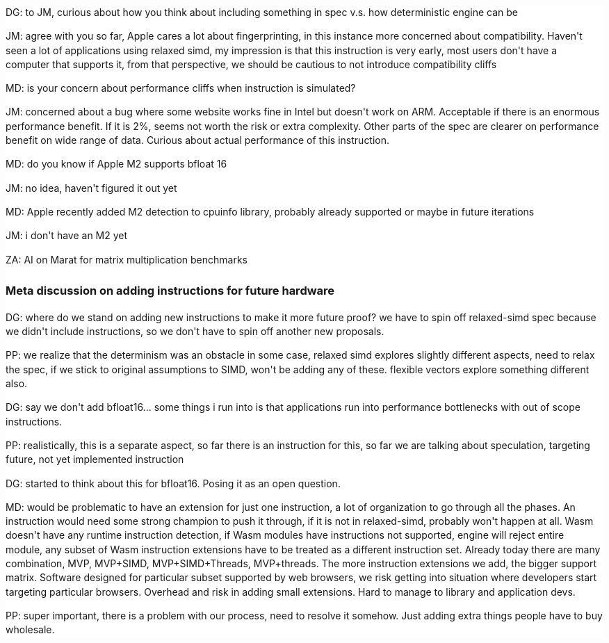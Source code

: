 DG: to JM, curious about how you think about including something in spec v.s. how deterministic engine can be

JM: agree with you so far, Apple cares a lot about fingerprinting, in this instance more concerned about compatibility. Haven't seen a lot of applications using relaxed simd, my impression is that this instruction is very early, most users don't have a computer that supports it, from that perspective, we should be cautious to not introduce compatibility cliffs

MD: is your concern about performance cliffs when instruction is simulated?

JM: concerned about a bug where some website works fine in Intel but doesn't work on ARM. Acceptable if there is an enormous performance benefit. If it is 2%, seems not worth the risk or extra complexity. Other parts of the spec are clearer on performance benefit on wide range of data. Curious about actual performance of this instruction.

MD: do you know if Apple M2 supports bfloat 16

JM: no idea, haven't figured it out yet

MD: Apple recently added M2 detection to cpuinfo library, probably already supported or maybe in future iterations

JM: i don't have an M2 yet

ZA: AI on Marat for matrix multiplication benchmarks

### Meta discussion on adding instructions for future hardware

DG: where do we stand on adding new instructions to make it more future proof? we have to spin off relaxed-simd spec because we didn't include instructions, so we don't have to spin off another new proposals.

PP: we realize that the determinism was an obstacle in some case, relaxed simd explores slightly different aspects, need to relax the spec, if we stick to original assumptions to SIMD, won't be adding any of these. flexible vectors explore something different also.

DG: say we don't add bfloat16... some things i run into is that applications run into performance bottlenecks with out of scope instructions.

PP: realistically, this is a separate aspect, so far there is an instruction for this, so far we are talking about speculation, targeting future, not yet implemented instruction

DG: started to think about this for bfloat16. Posing it as an open question.

MD: would be problematic to have an extension for just one instruction, a lot of organization to go through all the phases. An instruction would need some strong champion to push it through, if it is not in relaxed-simd, probably won't happen at all. Wasm doesn't have any runtime instruction detection, if Wasm modules have instructions not supported, engine will reject entire module, any subset of Wasm instruction extensions have to be treated as a different instruction set. Already today there are many combination, MVP, MVP+SIMD, MVP+SIMD+Threads, MVP+threads. The more instruction extensions we add, the bigger support matrix. Software designed for particular subset supported by web browsers, we risk getting into situation where developers start targeting particular browsers. Overhead and risk in adding small extensions. Hard to manage to library and application devs.

PP: super important, there is a problem with our process, need to resolve it somehow. Just adding extra things people have to buy wholesale.
